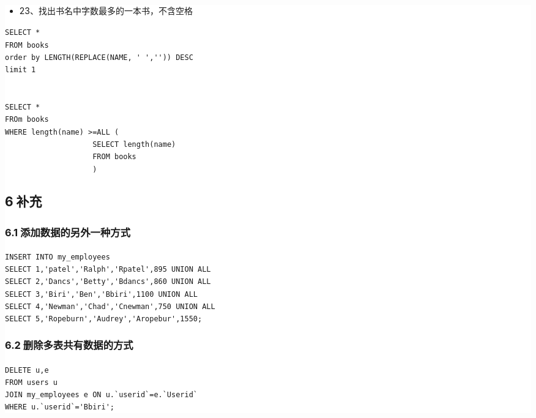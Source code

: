 - 23、找出书名中字数最多的一本书，不含空格
```mysql
SELECT *
FROM books
order by LENGTH(REPLACE(NAME, ' ','')) DESC
limit 1


SELECT *
FROm books
WHERE length(name) >=ALL (
					SELECT length(name)
					FROM books
					)
```


## 6 补充

### 6.1 添加数据的另外一种方式

```mysql
INSERT INTO my_employees
SELECT 1,'patel','Ralph','Rpatel',895 UNION ALL
SELECT 2,'Dancs','Betty','Bdancs',860 UNION ALL
SELECT 3,'Biri','Ben','Bbiri',1100 UNION ALL
SELECT 4,'Newman','Chad','Cnewman',750 UNION ALL
SELECT 5,'Ropeburn','Audrey','Aropebur',1550;
```

### 6.2 删除多表共有数据的方式

```mysql
DELETE u,e
FROM users u
JOIN my_employees e ON u.`userid`=e.`Userid`
WHERE u.`userid`='Bbiri';
```